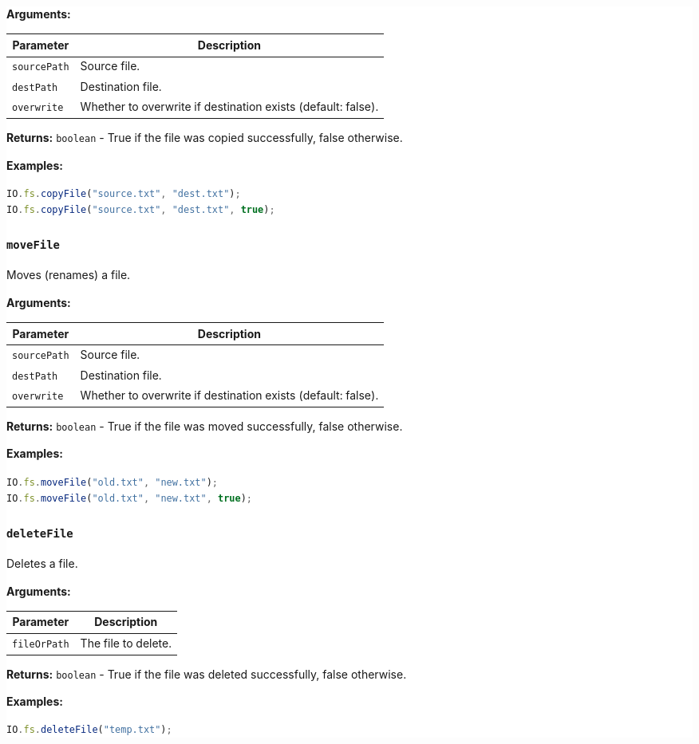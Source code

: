 **Arguments:**

| Parameter    | Description                                                  |
| ------------ | ------------------------------------------------------------ |
| `sourcePath` | Source file.                                                 |
| `destPath`   | Destination file.                                            |
| `overwrite`  | Whether to overwrite if destination exists (default: false). |

**Returns:** `boolean` - True if the file was copied successfully, false otherwise.

**Examples:**

```typescript
IO.fs.copyFile("source.txt", "dest.txt");
IO.fs.copyFile("source.txt", "dest.txt", true);
```

### `moveFile`

Moves (renames) a file.

**Arguments:**

| Parameter    | Description                                                  |
| ------------ | ------------------------------------------------------------ |
| `sourcePath` | Source file.                                                 |
| `destPath`   | Destination file.                                            |
| `overwrite`  | Whether to overwrite if destination exists (default: false). |

**Returns:** `boolean` - True if the file was moved successfully, false otherwise.

**Examples:**

```typescript
IO.fs.moveFile("old.txt", "new.txt");
IO.fs.moveFile("old.txt", "new.txt", true);
```

### `deleteFile`

Deletes a file.

**Arguments:**

| Parameter    | Description         |
| ------------ | ------------------- |
| `fileOrPath` | The file to delete. |

**Returns:** `boolean` - True if the file was deleted successfully, false otherwise.

**Examples:**

```typescript
IO.fs.deleteFile("temp.txt");
```
